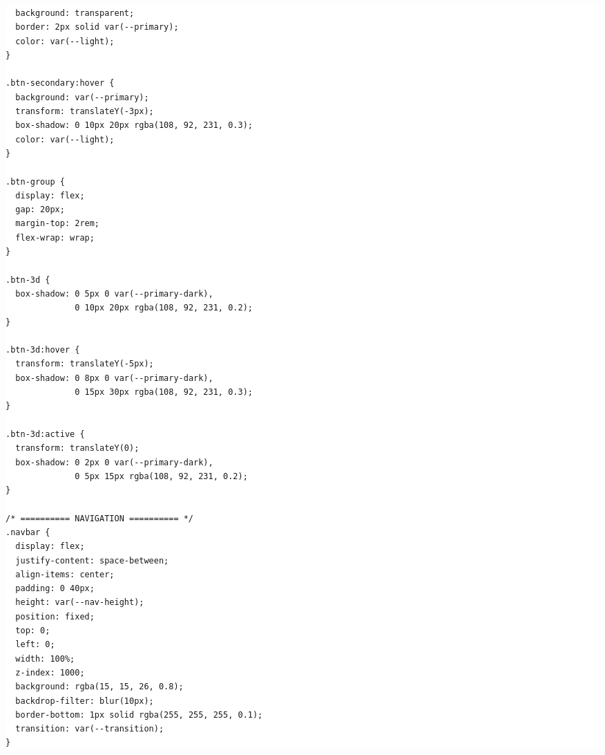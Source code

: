       background: transparent;
      border: 2px solid var(--primary);
      color: var(--light);
    }

    .btn-secondary:hover {
      background: var(--primary);
      transform: translateY(-3px);
      box-shadow: 0 10px 20px rgba(108, 92, 231, 0.3);
      color: var(--light);
    }

    .btn-group {
      display: flex;
      gap: 20px;
      margin-top: 2rem;
      flex-wrap: wrap;
    }

    .btn-3d {
      box-shadow: 0 5px 0 var(--primary-dark),
                  0 10px 20px rgba(108, 92, 231, 0.2);
    }

    .btn-3d:hover {
      transform: translateY(-5px);
      box-shadow: 0 8px 0 var(--primary-dark),
                  0 15px 30px rgba(108, 92, 231, 0.3);
    }

    .btn-3d:active {
      transform: translateY(0);
      box-shadow: 0 2px 0 var(--primary-dark),
                  0 5px 15px rgba(108, 92, 231, 0.2);
    }

    /* ========== NAVIGATION ========== */
    .navbar {
      display: flex;
      justify-content: space-between;
      align-items: center;
      padding: 0 40px;
      height: var(--nav-height);
      position: fixed;
      top: 0;
      left: 0;
      width: 100%;
      z-index: 1000;
      background: rgba(15, 15, 26, 0.8);
      backdrop-filter: blur(10px);
      border-bottom: 1px solid rgba(255, 255, 255, 0.1);
      transition: var(--transition);
    }
